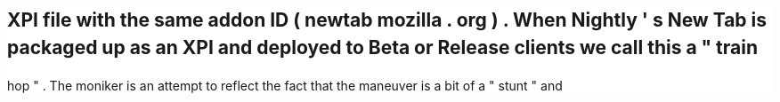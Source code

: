 XPI
file
with
the
same
addon
ID
(
newtab
mozilla
.
org
)
.
When
Nightly
'
s
New
Tab
is
packaged
up
as
an
XPI
and
deployed
to
Beta
or
Release
clients
we
call
this
a
"
train
-
hop
"
.
The
moniker
is
an
attempt
to
reflect
the
fact
that
the
maneuver
is
a
bit
of
a
"
stunt
"
and